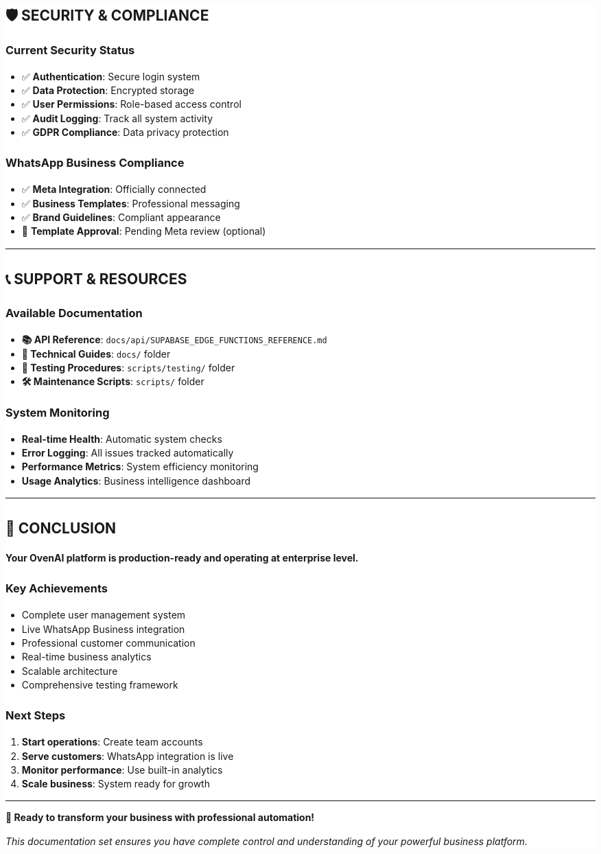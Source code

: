 ## 🛡️ **SECURITY & COMPLIANCE**

### **Current Security Status**
- ✅ **Authentication**: Secure login system
- ✅ **Data Protection**: Encrypted storage
- ✅ **User Permissions**: Role-based access control
- ✅ **Audit Logging**: Track all system activity
- ✅ **GDPR Compliance**: Data privacy protection

### **WhatsApp Business Compliance**
- ✅ **Meta Integration**: Officially connected
- ✅ **Business Templates**: Professional messaging
- ✅ **Brand Guidelines**: Compliant appearance
- 🔄 **Template Approval**: Pending Meta review (optional)

---

## 📞 **SUPPORT & RESOURCES**

### **Available Documentation**
- **📚 API Reference**: `docs/api/SUPABASE_EDGE_FUNCTIONS_REFERENCE.md`
- **🔧 Technical Guides**: `docs/` folder
- **🧪 Testing Procedures**: `scripts/testing/` folder
- **🛠️ Maintenance Scripts**: `scripts/` folder

### **System Monitoring**
- **Real-time Health**: Automatic system checks
- **Error Logging**: All issues tracked automatically
- **Performance Metrics**: System efficiency monitoring
- **Usage Analytics**: Business intelligence dashboard

---

## 🎉 **CONCLUSION**

**Your OvenAI platform is production-ready and operating at enterprise level.**

### **Key Achievements**
- Complete user management system
- Live WhatsApp Business integration
- Professional customer communication
- Real-time business analytics
- Scalable architecture
- Comprehensive testing framework

### **Next Steps**
1. **Start operations**: Create team accounts
2. **Serve customers**: WhatsApp integration is live
3. **Monitor performance**: Use built-in analytics
4. **Scale business**: System ready for growth

---

**🚀 Ready to transform your business with professional automation!**

*This documentation set ensures you have complete control and understanding of your powerful business platform.* 